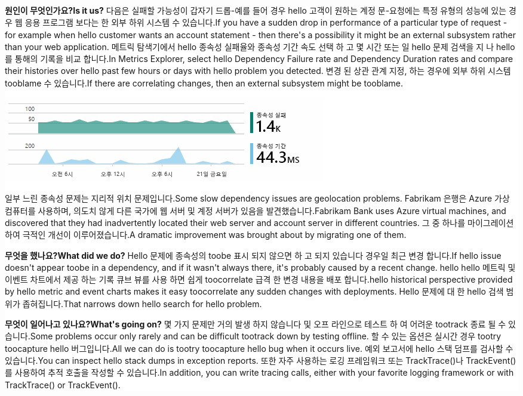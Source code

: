 <span data-ttu-id="6e9c7-234">**원인이 무엇인가요?**</span><span class="sxs-lookup"><span data-stu-id="6e9c7-234">**Is it us?**</span></span>  <span data-ttu-id="6e9c7-235">다음은 실패할 가능성이 갑자기 드롭-예를 들어 경우 hello 고객이 원하는 계정 문-요청에는 특정 유형의 성능에 있는 경우 웹 응용 프로그램 보다는 한 외부 하위 시스템 수 있습니다.</span><span class="sxs-lookup"><span data-stu-id="6e9c7-235">If you have a sudden drop in performance of a particular type of request - for example when hello customer wants an account statement - then there's a possibility it might be an external subsystem rather than your web application.</span></span> <span data-ttu-id="6e9c7-236">메트릭 탐색기에서 hello 종속성 실패율와 종속성 기간 속도 선택 하 고 몇 시간 또는 일 hello 문제 검색을 지 나 hello를 통해의 기록을 비교 합니다.</span><span class="sxs-lookup"><span data-stu-id="6e9c7-236">In Metrics Explorer, select hello Dependency Failure rate and Dependency Duration rates and compare their histories over hello past few hours or days with hello problem you detected.</span></span> <span data-ttu-id="6e9c7-237">변경 된 상관 관계 지정, 하는 경우에 외부 하위 시스템 tooblame 수 있습니다.</span><span class="sxs-lookup"><span data-stu-id="6e9c7-237">If there are correlating changes, then an external subsystem might be tooblame.</span></span>  

![종속성 오류 및 호출 toodependencies의 지속 시간 차트](./media/app-insights-detect-triage-diagnose/11-dependencies.png)

<span data-ttu-id="6e9c7-239">일부 느린 종속성 문제는 지리적 위치 문제입니다.</span><span class="sxs-lookup"><span data-stu-id="6e9c7-239">Some slow dependency issues are geolocation problems.</span></span> <span data-ttu-id="6e9c7-240">Fabrikam 은행은 Azure 가상 컴퓨터를 사용하며, 의도치 않게 다른 국가에 웹 서버 및 계정 서버가 있음을 발견했습니다.</span><span class="sxs-lookup"><span data-stu-id="6e9c7-240">Fabrikam Bank uses Azure virtual machines, and discovered that they had inadvertently located their web server and account server in different countries.</span></span> <span data-ttu-id="6e9c7-241">그 중 하나를 마이그레이션하여 극적인 개선이 이루어졌습니다.</span><span class="sxs-lookup"><span data-stu-id="6e9c7-241">A dramatic improvement was brought about by migrating one of them.</span></span>

<span data-ttu-id="6e9c7-242">**무엇을 했나요?**</span><span class="sxs-lookup"><span data-stu-id="6e9c7-242">**What did we do?**</span></span> <span data-ttu-id="6e9c7-243">Hello 문제에 종속성의 toobe 표시 되지 않으면 하 고 되지 있습니다 경우일 최근 변경 합니다.</span><span class="sxs-lookup"><span data-stu-id="6e9c7-243">If hello issue doesn't appear toobe in a dependency, and if it wasn't always there, it's probably caused by a recent change.</span></span> <span data-ttu-id="6e9c7-244">hello hello 메트릭 및 이벤트 차트에서 제공 하는 기록 큐브 뷰를 사용 하면 쉽게 toocorrelate 급격 한 변경 내용을 배포 합니다.</span><span class="sxs-lookup"><span data-stu-id="6e9c7-244">hello historical perspective provided by hello metric and event charts makes it easy toocorrelate any sudden changes with deployments.</span></span> <span data-ttu-id="6e9c7-245">Hello 문제에 대 한 hello 검색 범위가 좁혀집니다.</span><span class="sxs-lookup"><span data-stu-id="6e9c7-245">That narrows down hello search for hello problem.</span></span>

<span data-ttu-id="6e9c7-246">**무엇이 일어나고 있나요?**</span><span class="sxs-lookup"><span data-stu-id="6e9c7-246">**What's going on?**</span></span> <span data-ttu-id="6e9c7-247">몇 가지 문제만 거의 발생 하지 않습니다 및 오프 라인으로 테스트 하 여 어려운 tootrack 종료 될 수 있습니다.</span><span class="sxs-lookup"><span data-stu-id="6e9c7-247">Some problems occur only rarely and can be difficult tootrack down by testing offline.</span></span> <span data-ttu-id="6e9c7-248">할 수 있는 옵션은 실시간 경우 tootry toocapture hello 버그입니다.</span><span class="sxs-lookup"><span data-stu-id="6e9c7-248">All we can do is tootry toocapture hello bug when it occurs live.</span></span> <span data-ttu-id="6e9c7-249">예외 보고서에 hello 스택 덤프를 검사할 수 있습니다.</span><span class="sxs-lookup"><span data-stu-id="6e9c7-249">You can inspect hello stack dumps in exception reports.</span></span> <span data-ttu-id="6e9c7-250">또한 자주 사용하는 로깅 프레임워크 또는 TrackTrace()나 TrackEvent()를 사용하여 추적 호출을 작성할 수 있습니다.</span><span class="sxs-lookup"><span data-stu-id="6e9c7-250">In addition, you can write tracing calls, either with your favorite logging framework or with TrackTrace() or TrackEvent().</span></span>  
